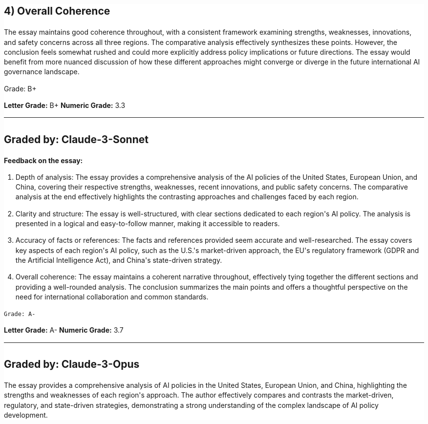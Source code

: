 ## 4) Overall Coherence
The essay maintains good coherence throughout, with a consistent framework examining strengths, weaknesses, innovations, and safety concerns across all three regions. The comparative analysis effectively synthesizes these points. However, the conclusion feels somewhat rushed and could more explicitly address policy implications or future directions. The essay would benefit from more nuanced discussion of how these different approaches might converge or diverge in the future international AI governance landscape.

Grade: B+

**Letter Grade:** B+
**Numeric Grade:** 3.3

---

## Graded by: Claude-3-Sonnet

**Feedback on the essay:**

1) Depth of analysis:
The essay provides a comprehensive analysis of the AI policies of the United States, European Union, and China, covering their respective strengths, weaknesses, recent innovations, and public safety concerns. The comparative analysis at the end effectively highlights the contrasting approaches and challenges faced by each region.

2) Clarity and structure:
The essay is well-structured, with clear sections dedicated to each region's AI policy. The analysis is presented in a logical and easy-to-follow manner, making it accessible to readers.

3) Accuracy of facts or references:
The facts and references provided seem accurate and well-researched. The essay covers key aspects of each region's AI policy, such as the U.S.'s market-driven approach, the EU's regulatory framework (GDPR and the Artificial Intelligence Act), and China's state-driven strategy.

4) Overall coherence:
The essay maintains a coherent narrative throughout, effectively tying together the different sections and providing a well-rounded analysis. The conclusion summarizes the main points and offers a thoughtful perspective on the need for international collaboration and common standards.

```
Grade: A-
```

**Letter Grade:** A-
**Numeric Grade:** 3.7

---

## Graded by: Claude-3-Opus

The essay provides a comprehensive analysis of AI policies in the United States, European Union, and China, highlighting the strengths and weaknesses of each region's approach. The author effectively compares and contrasts the market-driven, regulatory, and state-driven strategies, demonstrating a strong understanding of the complex landscape of AI policy development.
